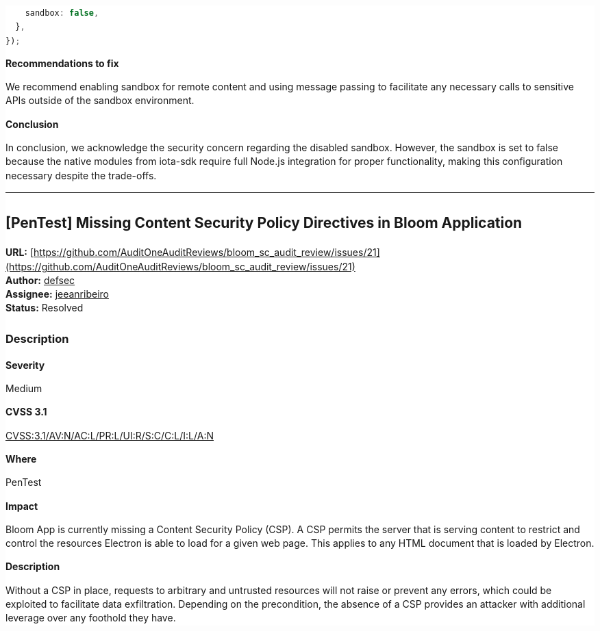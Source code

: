 ```javascript
    sandbox: false,
  },
});
```

**Recommendations to fix**

We recommend enabling sandbox for remote content and using message passing to facilitate any
necessary calls to sensitive APIs outside of the sandbox environment.

**Conclusion**

In conclusion, we acknowledge the security concern regarding the disabled sandbox. However, the sandbox is set to false because the native modules from iota-sdk require full Node.js integration for proper functionality, making this configuration necessary despite the trade-offs.

---

## [PenTest] Missing Content Security Policy Directives in Bloom Application

**URL:** [https://github.com/AuditOneAuditReviews/bloom_sc_audit_review/issues/21](https://github.com/AuditOneAuditReviews/bloom_sc_audit_review/issues/21)  
**Author:** [defsec](https://github.com/defsec)  
**Assignee:** [jeeanribeiro](https://github.com/jeeanribeiro)  
**Status:** Resolved

### Description

**Severity**

Medium

**CVSS 3.1**

[CVSS:3.1/AV:N/AC:L/PR:L/UI:R/S:C/C:L/I:L/A:N](https://www.first.org/cvss/calculator/3.1#CVSS:3.1/AV:N/AC:L/PR:L/UI:R/S:C/C:L/I:L/A:N)

**Where**

PenTest

**Impact**

Bloom App is currently missing a Content Security Policy (CSP). A CSP permits the server that is serving
content to restrict and control the resources Electron is able to load for a given web page. This applies to
any HTML document that is loaded by Electron.

**Description**

Without a CSP in place, requests to arbitrary and untrusted resources will not raise or prevent any errors,
which could be exploited to facilitate data exfiltration. Depending on the precondition, the absence of a
CSP provides an attacker with additional leverage over any foothold they have.
